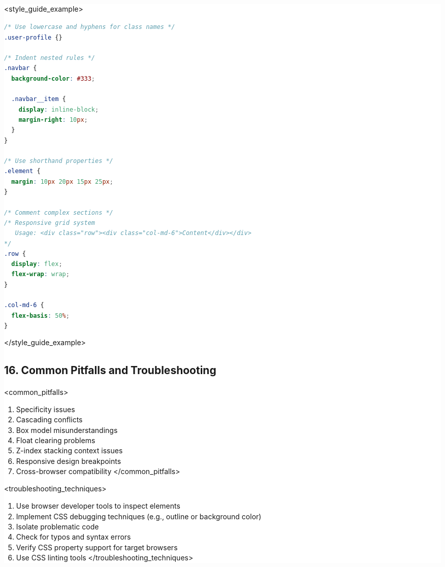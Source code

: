 <style_guide_example>
```css
/* Use lowercase and hyphens for class names */
.user-profile {}

/* Indent nested rules */
.navbar {
  background-color: #333;

  .navbar__item {
    display: inline-block;
    margin-right: 10px;
  }
}

/* Use shorthand properties */
.element {
  margin: 10px 20px 15px 25px;
}

/* Comment complex sections */
/* Responsive grid system
   Usage: <div class="row"><div class="col-md-6">Content</div></div>
*/
.row {
  display: flex;
  flex-wrap: wrap;
}

.col-md-6 {
  flex-basis: 50%;
}
```
</style_guide_example>

## 16. Common Pitfalls and Troubleshooting

<common_pitfalls>
1. Specificity issues
2. Cascading conflicts
3. Box model misunderstandings
4. Float clearing problems
5. Z-index stacking context issues
6. Responsive design breakpoints
7. Cross-browser compatibility
</common_pitfalls>

<troubleshooting_techniques>
1. Use browser developer tools to inspect elements
2. Implement CSS debugging techniques (e.g., outline or background color)
3. Isolate problematic code
4. Check for typos and syntax errors
5. Verify CSS property support for target browsers
6. Use CSS linting tools
</troubleshooting_techniques>
